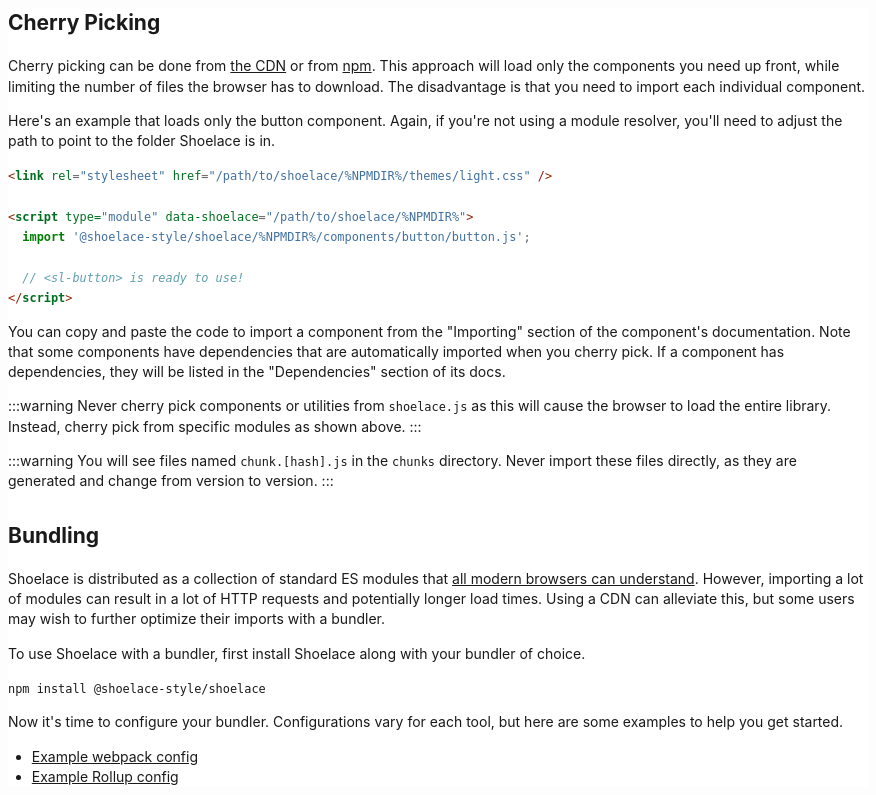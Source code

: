 ## Cherry Picking

Cherry picking can be done from [the CDN](#cdn-installation-easiest) or from [npm](#npm-installation). This approach will load only the components you need up front, while limiting the number of files the browser has to download. The disadvantage is that you need to import each individual component.

Here's an example that loads only the button component. Again, if you're not using a module resolver, you'll need to adjust the path to point to the folder Shoelace is in.

```html
<link rel="stylesheet" href="/path/to/shoelace/%NPMDIR%/themes/light.css" />

<script type="module" data-shoelace="/path/to/shoelace/%NPMDIR%">
  import '@shoelace-style/shoelace/%NPMDIR%/components/button/button.js';

  // <sl-button> is ready to use!
</script>
```

You can copy and paste the code to import a component from the "Importing" section of the component's documentation. Note that some components have dependencies that are automatically imported when you cherry pick. If a component has dependencies, they will be listed in the "Dependencies" section of its docs.

:::warning
Never cherry pick components or utilities from `shoelace.js` as this will cause the browser to load the entire library. Instead, cherry pick from specific modules as shown above.
:::

:::warning
You will see files named `chunk.[hash].js` in the `chunks` directory. Never import these files directly, as they are generated and change from version to version.
:::

## Bundling

Shoelace is distributed as a collection of standard ES modules that [all modern browsers can understand](https://caniuse.com/es6-module). However, importing a lot of modules can result in a lot of HTTP requests and potentially longer load times. Using a CDN can alleviate this, but some users may wish to further optimize their imports with a bundler.

To use Shoelace with a bundler, first install Shoelace along with your bundler of choice.

```bash
npm install @shoelace-style/shoelace
```

Now it's time to configure your bundler. Configurations vary for each tool, but here are some examples to help you get started.

- [Example webpack config](https://github.com/shoelace-style/webpack-example/blob/master/webpack.config.js)
- [Example Rollup config](https://github.com/shoelace-style/rollup-example/blob/master/rollup.config.js)
